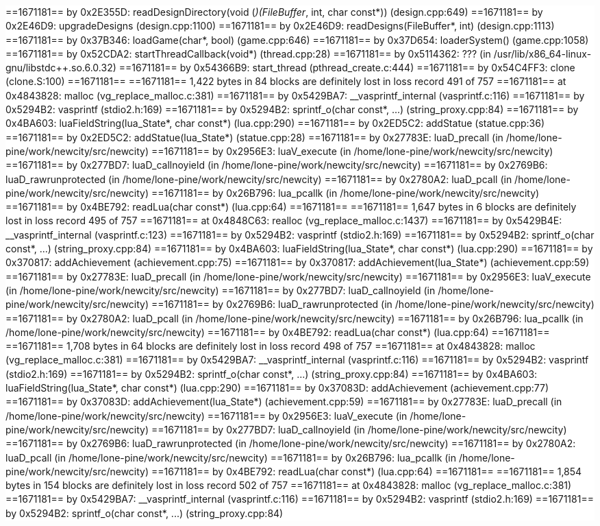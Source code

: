 ==1671181==    by 0x2E355D: readDesignDirectory(void (*)(FileBuffer*, int, char const*)) (design.cpp:649)
==1671181==    by 0x2E46D9: upgradeDesigns (design.cpp:1100)
==1671181==    by 0x2E46D9: readDesigns(FileBuffer*, int) (design.cpp:1113)
==1671181==    by 0x37B346: loadGame(char*, bool) (game.cpp:646)
==1671181==    by 0x37D654: loaderSystem() (game.cpp:1058)
==1671181==    by 0x52CDA2: startThreadCallback(void*) (thread.cpp:28)
==1671181==    by 0x5114362: ??? (in /usr/lib/x86_64-linux-gnu/libstdc++.so.6.0.32)
==1671181==    by 0x54366B9: start_thread (pthread_create.c:444)
==1671181==    by 0x54C4FF3: clone (clone.S:100)
==1671181== 
==1671181== 1,422 bytes in 84 blocks are definitely lost in loss record 491 of 757
==1671181==    at 0x4843828: malloc (vg_replace_malloc.c:381)
==1671181==    by 0x5429BA7: __vasprintf_internal (vasprintf.c:116)
==1671181==    by 0x5294B2: vasprintf (stdio2.h:169)
==1671181==    by 0x5294B2: sprintf_o(char const*, ...) (string_proxy.cpp:84)
==1671181==    by 0x4BA603: luaFieldString(lua_State*, char const*) (lua.cpp:290)
==1671181==    by 0x2ED5C2: addStatue (statue.cpp:36)
==1671181==    by 0x2ED5C2: addStatue(lua_State*) (statue.cpp:28)
==1671181==    by 0x27783E: luaD_precall (in /home/lone-pine/work/newcity/src/newcity)
==1671181==    by 0x2956E3: luaV_execute (in /home/lone-pine/work/newcity/src/newcity)
==1671181==    by 0x277BD7: luaD_callnoyield (in /home/lone-pine/work/newcity/src/newcity)
==1671181==    by 0x2769B6: luaD_rawrunprotected (in /home/lone-pine/work/newcity/src/newcity)
==1671181==    by 0x2780A2: luaD_pcall (in /home/lone-pine/work/newcity/src/newcity)
==1671181==    by 0x26B796: lua_pcallk (in /home/lone-pine/work/newcity/src/newcity)
==1671181==    by 0x4BE792: readLua(char const*) (lua.cpp:64)
==1671181== 
==1671181== 1,647 bytes in 6 blocks are definitely lost in loss record 495 of 757
==1671181==    at 0x4848C63: realloc (vg_replace_malloc.c:1437)
==1671181==    by 0x5429B4E: __vasprintf_internal (vasprintf.c:123)
==1671181==    by 0x5294B2: vasprintf (stdio2.h:169)
==1671181==    by 0x5294B2: sprintf_o(char const*, ...) (string_proxy.cpp:84)
==1671181==    by 0x4BA603: luaFieldString(lua_State*, char const*) (lua.cpp:290)
==1671181==    by 0x370817: addAchievement (achievement.cpp:75)
==1671181==    by 0x370817: addAchievement(lua_State*) (achievement.cpp:59)
==1671181==    by 0x27783E: luaD_precall (in /home/lone-pine/work/newcity/src/newcity)
==1671181==    by 0x2956E3: luaV_execute (in /home/lone-pine/work/newcity/src/newcity)
==1671181==    by 0x277BD7: luaD_callnoyield (in /home/lone-pine/work/newcity/src/newcity)
==1671181==    by 0x2769B6: luaD_rawrunprotected (in /home/lone-pine/work/newcity/src/newcity)
==1671181==    by 0x2780A2: luaD_pcall (in /home/lone-pine/work/newcity/src/newcity)
==1671181==    by 0x26B796: lua_pcallk (in /home/lone-pine/work/newcity/src/newcity)
==1671181==    by 0x4BE792: readLua(char const*) (lua.cpp:64)
==1671181== 
==1671181== 1,708 bytes in 64 blocks are definitely lost in loss record 498 of 757
==1671181==    at 0x4843828: malloc (vg_replace_malloc.c:381)
==1671181==    by 0x5429BA7: __vasprintf_internal (vasprintf.c:116)
==1671181==    by 0x5294B2: vasprintf (stdio2.h:169)
==1671181==    by 0x5294B2: sprintf_o(char const*, ...) (string_proxy.cpp:84)
==1671181==    by 0x4BA603: luaFieldString(lua_State*, char const*) (lua.cpp:290)
==1671181==    by 0x37083D: addAchievement (achievement.cpp:77)
==1671181==    by 0x37083D: addAchievement(lua_State*) (achievement.cpp:59)
==1671181==    by 0x27783E: luaD_precall (in /home/lone-pine/work/newcity/src/newcity)
==1671181==    by 0x2956E3: luaV_execute (in /home/lone-pine/work/newcity/src/newcity)
==1671181==    by 0x277BD7: luaD_callnoyield (in /home/lone-pine/work/newcity/src/newcity)
==1671181==    by 0x2769B6: luaD_rawrunprotected (in /home/lone-pine/work/newcity/src/newcity)
==1671181==    by 0x2780A2: luaD_pcall (in /home/lone-pine/work/newcity/src/newcity)
==1671181==    by 0x26B796: lua_pcallk (in /home/lone-pine/work/newcity/src/newcity)
==1671181==    by 0x4BE792: readLua(char const*) (lua.cpp:64)
==1671181== 
==1671181== 1,854 bytes in 154 blocks are definitely lost in loss record 502 of 757
==1671181==    at 0x4843828: malloc (vg_replace_malloc.c:381)
==1671181==    by 0x5429BA7: __vasprintf_internal (vasprintf.c:116)
==1671181==    by 0x5294B2: vasprintf (stdio2.h:169)
==1671181==    by 0x5294B2: sprintf_o(char const*, ...) (string_proxy.cpp:84)